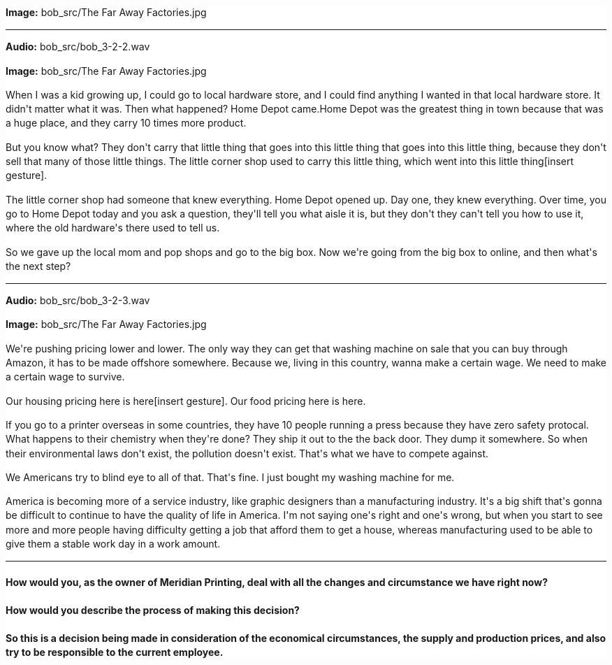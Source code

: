 **Image:** bob_src/The Far Away Factories.jpg

---

**Audio:** bob_src/bob_3-2-2.wav

**Image:** bob_src/The Far Away Factories.jpg

When I was a kid growing up, I could go to local hardware store, and I could find anything I wanted in that local hardware store. It didn't matter what it was. Then what happened? Home Depot came.Home Depot was the greatest thing in town because that was a huge place, and they carry 10 times more product.

But you know what? They don't carry that little thing that goes into this little thing that goes into this little thing, because they don't sell that many of those little things. The little corner shop used to carry this little thing, which went into this little thing[insert gesture].

The little corner shop had someone that knew everything. Home Depot opened up. Day one, they knew everything. Over time, you go to Home Depot today and you ask a question, they'll tell you what aisle it is, but they don't they can't tell you how to use it, where the old hardware's there used to tell us.

So we gave up the local mom and pop shops and go to the big box. Now we're going from the big box to online, and then what's the next step?

---

**Audio:** bob_src/bob_3-2-3.wav

**Image:** bob_src/The Far Away Factories.jpg

We're pushing pricing lower and lower. The only way they can get that washing machine on sale that you can buy through Amazon, it has to be made offshore somewhere. Because we, living in this country, wanna make a certain wage. We need to make a certain wage to survive.

Our housing pricing here is here[insert gesture]. Our food pricing here is here.

If you go to a printer overseas in some countries, they have 10 people running a press because they have zero safety protocal. What happens to their chemistry when they're done? They ship it out to the the back door. They dump it somewhere. So when their environmental laws don't exist, the pollution doesn't exist. That's what we have to compete against.

We Americans try to blind eye to all of that. That's fine. I just bought my washing machine for me.

America is becoming more of a service industry, like graphic designers than a manufacturing industry. It's a big shift that's gonna be difficult to continue to have the quality of life in America. I'm not saying one's right and one's wrong, but when you start to see more and more people having difficulty getting a job that afford them to get a house, whereas manufacturing used to be able to give them a stable work day in a work amount.

---

#### How would you, as the owner of Meridian Printing, deal with all the changes and circumstance we have right now?

#### How would you describe the process of making this decision?

#### So this is a decision being made in consideration of the economical circumstances, the supply and production prices, and also try to be responsible to the current employee.